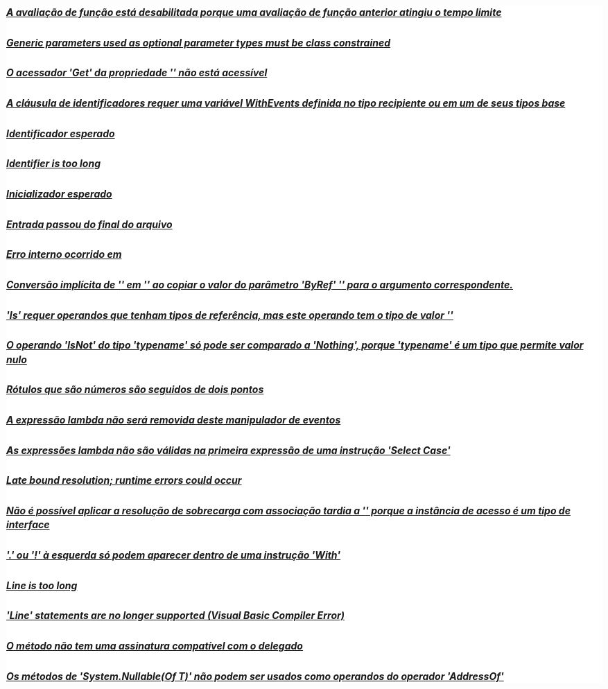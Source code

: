 ##### [A avaliação de função está desabilitada porque uma avaliação de função anterior atingiu o tempo limite](function-evaluation-is-disabled.md)
##### [Generic parameters used as optional parameter types must be class constrained](TocOutOfQuery)
##### [O acessador 'Get' da propriedade '<propertyname>' não está acessível](get-accessor-of-property-propertyname-is-not-accessible.md)
##### [A cláusula de identificadores requer uma variável WithEvents definida no tipo recipiente ou em um de seus tipos base](handles-clause-requires-a-withevents-variable-defined.md)
##### [Identificador esperado](identifier-expected.md)
##### [Identifier is too long](TocOutOfQuery)
##### [Inicializador esperado](initializer-expected.md)
##### [Entrada passou do final do arquivo](input-past-end-of-file.md)
##### [Erro interno ocorrido em <location>](internal-error-happened-at-location.md)
##### [Conversão implícita de '<typename1>' em '<typename2>' ao copiar o valor do parâmetro 'ByRef' '<parametername>' para o argumento correspondente.](implicit-conversion-from-typename1-to-typename2-in-copying.md)
##### ['Is' requer operandos que tenham tipos de referência, mas este operando tem o tipo de valor '<typename>'](is-requires-operands-that-have-reference-types.md)
##### [O operando 'IsNot' do tipo 'typename' só pode ser comparado a 'Nothing', porque 'typename' é um tipo que permite valor nulo](isnot-operand-of-type-can-only-be-compared-to-nothing.md)
##### [Rótulos que são números são seguidos de dois pontos](labels-that-are-numbers-must-be-followed-by-colons.md)
##### [A expressão lambda não será removida deste manipulador de eventos](lambda-expression-will-not-be-removed-from-this-event-handler.md)
##### [As expressões lambda não são válidas na primeira expressão de uma instrução 'Select Case'](lambda-expressions-are-not-valid-in-the-first-expression-of-select-case.md)
##### [Late bound resolution; runtime errors could occur](TocOutOfQuery)
##### [Não é possível aplicar a resolução de sobrecarga com associação tardia a '<procedurename>' porque a instância de acesso é um tipo de interface](latebound-overload-resolution-cannot-be-applied.md)
##### ['.' ou '!' à esquerda só podem aparecer dentro de uma instrução 'With'](leading-period-or-exclamation-point-can-only-appear-inside-a-with-statement.md)
##### [Line is too long](TocOutOfQuery)
##### ['Line' statements are no longer supported (Visual Basic Compiler Error)](TocOutOfQuery)
##### [O método não tem uma assinatura compatível com o delegado](method-does-not-have-a-signature-compatible-with-the-delegate.md)
##### [Os métodos de 'System.Nullable(Of T)' não podem ser usados como operandos do operador 'AddressOf'](methods-of-system-nullable-of-t-cannot-be-used-as-operands-of-the-addressof.md)